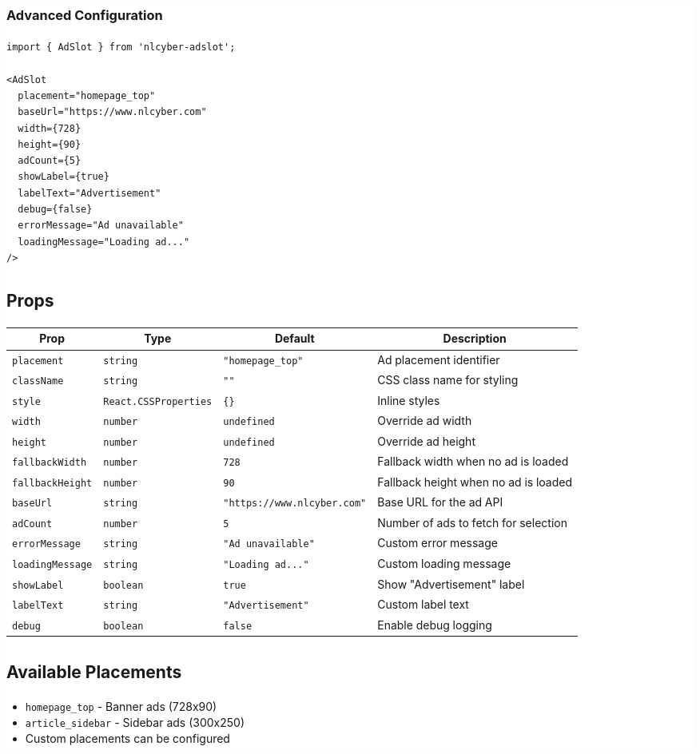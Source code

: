 ### Advanced Configuration

```tsx
import { AdSlot } from 'nlcyber-adslot';

<AdSlot
  placement="homepage_top"
  baseUrl="https://www.nlcyber.com"
  width={728}
  height={90}
  adCount={5}
  showLabel={true}
  labelText="Advertisement"
  debug={false}
  errorMessage="Ad unavailable"
  loadingMessage="Loading ad..."
/>
```

## Props

| Prop | Type | Default | Description |
|------|------|---------|-------------|
| `placement` | `string` | `"homepage_top"` | Ad placement identifier |
| `className` | `string` | `""` | CSS class name for styling |
| `style` | `React.CSSProperties` | `{}` | Inline styles |
| `width` | `number` | `undefined` | Override ad width |
| `height` | `number` | `undefined` | Override ad height |
| `fallbackWidth` | `number` | `728` | Fallback width when no ad is loaded |
| `fallbackHeight` | `number` | `90` | Fallback height when no ad is loaded |
| `baseUrl` | `string` | `"https://www.nlcyber.com"` | Base URL for the ad API |
| `adCount` | `number` | `5` | Number of ads to fetch for selection |
| `errorMessage` | `string` | `"Ad unavailable"` | Custom error message |
| `loadingMessage` | `string` | `"Loading ad..."` | Custom loading message |
| `showLabel` | `boolean` | `true` | Show "Advertisement" label |
| `labelText` | `string` | `"Advertisement"` | Custom label text |
| `debug` | `boolean` | `false` | Enable debug logging |

## Available Placements

- `homepage_top` - Banner ads (728x90)
- `article_sidebar` - Sidebar ads (300x250)
- Custom placements can be configured
